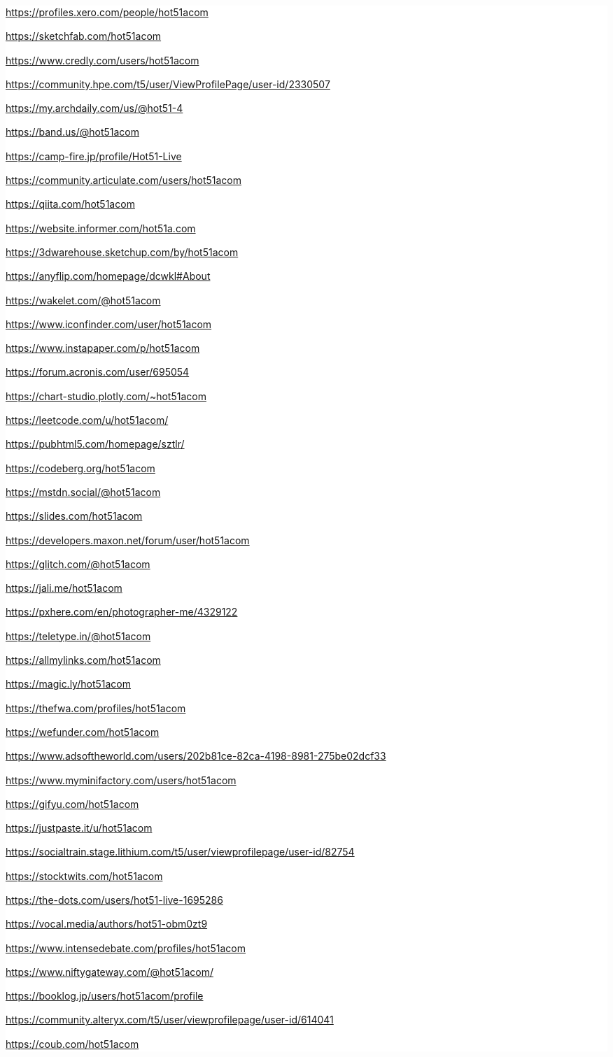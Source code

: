 <p><a href="https://profiles.xero.com/people/hot51acom">https://profiles.xero.com/people/hot51acom</a></p>
<p><a href="https://sketchfab.com/hot51acom">https://sketchfab.com/hot51acom</a></p>
<p><a href="https://www.credly.com/users/hot51acom">https://www.credly.com/users/hot51acom</a></p>
<p><a href="https://community.hpe.com/t5/user/ViewProfilePage/user-id/2330507">https://community.hpe.com/t5/user/ViewProfilePage/user-id/2330507</a></p>
<p><a href="https://my.archdaily.com/us/@hot51-4">https://my.archdaily.com/us/@hot51-4</a></p>
<p><a href="https://band.us/@hot51acom">https://band.us/@hot51acom</a></p>
<p><a href="https://camp-fire.jp/profile/Hot51-Live">https://camp-fire.jp/profile/Hot51-Live</a></p>
<p><a href="https://community.articulate.com/users/hot51acom">https://community.articulate.com/users/hot51acom</a></p>
<p><a href="https://qiita.com/hot51acom">https://qiita.com/hot51acom</a></p>
<p><a href="https://website.informer.com/hot51a.com">https://website.informer.com/hot51a.com</a></p>
<p><a href="https://3dwarehouse.sketchup.com/by/hot51acom">https://3dwarehouse.sketchup.com/by/hot51acom</a></p>
<p><a href="https://anyflip.com/homepage/dcwkl#About">https://anyflip.com/homepage/dcwkl#About</a></p>
<p><a href="https://wakelet.com/@hot51acom">https://wakelet.com/@hot51acom</a></p>
<p><a href="https://www.iconfinder.com/user/hot51acom">https://www.iconfinder.com/user/hot51acom</a></p>
<p><a href="https://www.instapaper.com/p/hot51acom">https://www.instapaper.com/p/hot51acom</a></p>
<p><a href="https://forum.acronis.com/user/695054">https://forum.acronis.com/user/695054</a></p>
<p><a href="https://chart-studio.plotly.com/~hot51acom">https://chart-studio.plotly.com/~hot51acom</a></p>
<p><a href="https://leetcode.com/u/hot51acom/">https://leetcode.com/u/hot51acom/</a></p>
<p><a href="https://pubhtml5.com/homepage/sztlr/">https://pubhtml5.com/homepage/sztlr/</a></p>
<p><a href="https://codeberg.org/hot51acom">https://codeberg.org/hot51acom</a></p>
<p><a href="https://mstdn.social/@hot51acom">https://mstdn.social/@hot51acom</a></p>
<p><a href="https://slides.com/hot51acom">https://slides.com/hot51acom</a></p>
<p><a href="https://developers.maxon.net/forum/user/hot51acom">https://developers.maxon.net/forum/user/hot51acom</a></p>
<p><a href="https://glitch.com/@hot51acom">https://glitch.com/@hot51acom</a></p>
<p><a href="https://jali.me/hot51acom">https://jali.me/hot51acom</a></p>
<p><a href="https://pxhere.com/en/photographer-me/4329122">https://pxhere.com/en/photographer-me/4329122</a></p>
<p><a href="https://teletype.in/@hot51acom">https://teletype.in/@hot51acom</a></p>
<p><a href="https://allmylinks.com/hot51acom">https://allmylinks.com/hot51acom</a></p>
<p><a href="https://magic.ly/hot51acom">https://magic.ly/hot51acom</a></p>
<p><a href="https://thefwa.com/profiles/hot51acom">https://thefwa.com/profiles/hot51acom</a></p>
<p><a href="https://wefunder.com/hot51acom">https://wefunder.com/hot51acom</a></p>
<p><a href="https://www.adsoftheworld.com/users/202b81ce-82ca-4198-8981-275be02dcf33">https://www.adsoftheworld.com/users/202b81ce-82ca-4198-8981-275be02dcf33</a></p>
<p><a href="https://www.myminifactory.com/users/hot51acom">https://www.myminifactory.com/users/hot51acom</a></p>
<p><a href="https://gifyu.com/hot51acom">https://gifyu.com/hot51acom</a></p>
<p><a href="https://justpaste.it/u/hot51acom">https://justpaste.it/u/hot51acom</a></p>
<p><a href="https://socialtrain.stage.lithium.com/t5/user/viewprofilepage/user-id/82754">https://socialtrain.stage.lithium.com/t5/user/viewprofilepage/user-id/82754</a></p>
<p><a href="https://stocktwits.com/hot51acom">https://stocktwits.com/hot51acom</a></p>
<p><a href="https://the-dots.com/users/hot51-live-1695286">https://the-dots.com/users/hot51-live-1695286</a></p>
<p><a href="https://vocal.media/authors/hot51-obm0zt9">https://vocal.media/authors/hot51-obm0zt9</a></p>
<p><a href="https://www.intensedebate.com/profiles/hot51acom">https://www.intensedebate.com/profiles/hot51acom</a></p>
<p><a href="https://www.niftygateway.com/@hot51acom/">https://www.niftygateway.com/@hot51acom/</a></p>
<p><a href="https://booklog.jp/users/hot51acom/profile">https://booklog.jp/users/hot51acom/profile</a></p>
<p><a href="https://community.alteryx.com/t5/user/viewprofilepage/user-id/614041">https://community.alteryx.com/t5/user/viewprofilepage/user-id/614041</a></p>
<p><a href="https://coub.com/hot51acom">https://coub.com/hot51acom</a></p>